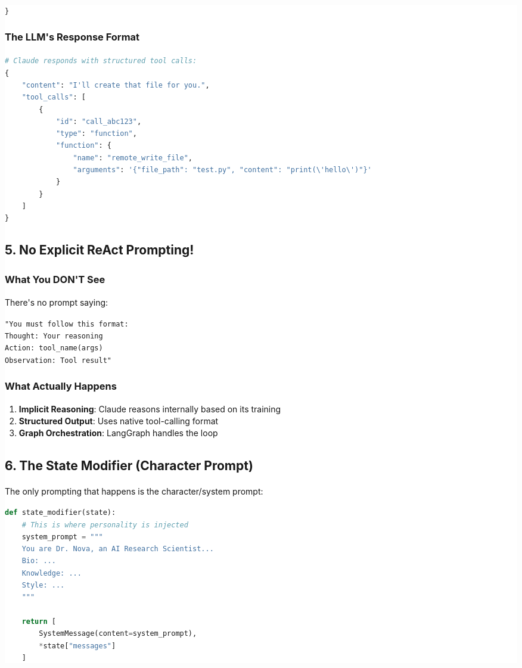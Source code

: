 ```python
}
```

### The LLM's Response Format
```python
# Claude responds with structured tool calls:
{
    "content": "I'll create that file for you.",
    "tool_calls": [
        {
            "id": "call_abc123",
            "type": "function",
            "function": {
                "name": "remote_write_file",
                "arguments": '{"file_path": "test.py", "content": "print(\'hello\')"}'
            }
        }
    ]
}
```

## 5. No Explicit ReAct Prompting!

### What You DON'T See
There's no prompt saying:
```
"You must follow this format:
Thought: Your reasoning
Action: tool_name(args)
Observation: Tool result"
```

### What Actually Happens
1. **Implicit Reasoning**: Claude reasons internally based on its training
2. **Structured Output**: Uses native tool-calling format
3. **Graph Orchestration**: LangGraph handles the loop

## 6. The State Modifier (Character Prompt)

The only prompting that happens is the character/system prompt:

```python
def state_modifier(state):
    # This is where personality is injected
    system_prompt = """
    You are Dr. Nova, an AI Research Scientist...
    Bio: ...
    Knowledge: ...
    Style: ...
    """
    
    return [
        SystemMessage(content=system_prompt),
        *state["messages"]
    ]
```
